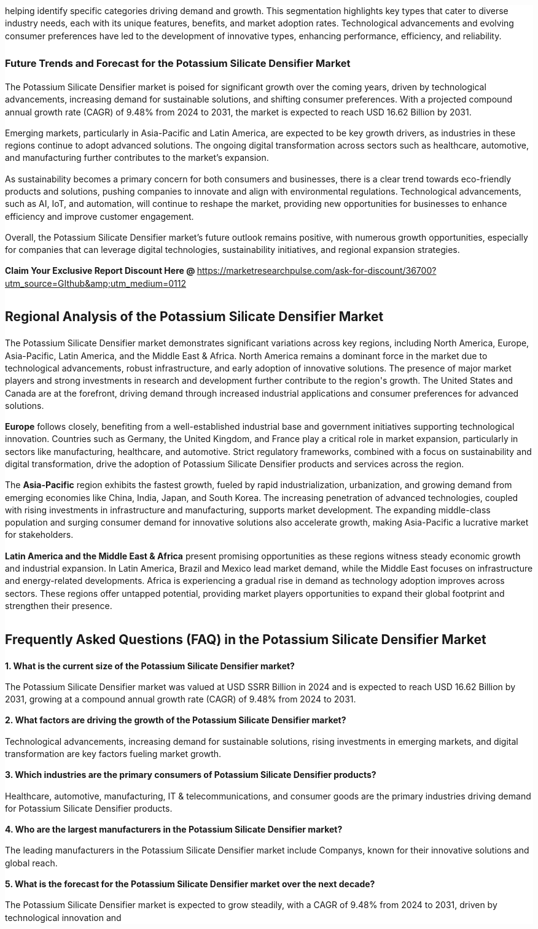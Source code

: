 helping identify specific categories driving demand and growth. This segmentation highlights key types that cater to diverse industry needs, each with its unique features, benefits, and market adoption rates. Technological advancements and evolving consumer preferences have led to the development of innovative types, enhancing performance, efficiency, and reliability.</p><h3>Future Trends and Forecast for the Potassium Silicate Densifier Market</h3><p>The Potassium Silicate Densifier market is poised for significant growth over the coming years, driven by technological advancements, increasing demand for sustainable solutions, and shifting consumer preferences. With a projected compound annual growth rate (CAGR) of 9.48% from 2024 to 2031, the market is expected to reach USD 16.62 Billion by 2031.</p><p>Emerging markets, particularly in Asia-Pacific and Latin America, are expected to be key growth drivers, as industries in these regions continue to adopt advanced solutions. The ongoing digital transformation across sectors such as healthcare, automotive, and manufacturing further contributes to the market&rsquo;s expansion.</p><p>As sustainability becomes a primary concern for both consumers and businesses, there is a clear trend towards eco-friendly products and solutions, pushing companies to innovate and align with environmental regulations. Technological advancements, such as AI, IoT, and automation, will continue to reshape the market, providing new opportunities for businesses to enhance efficiency and improve customer engagement.</p><p>Overall, the Potassium Silicate Densifier market&rsquo;s future outlook remains positive, with numerous growth opportunities, especially for companies that can leverage digital technologies, sustainability initiatives, and regional expansion strategies.</p><p><strong>Claim Your Exclusive Report Discount Here @ </strong><a href="https://marketresearchpulse.com/ask-for-discount/36700?utm_source=GIthub&amp;utm_medium=0112">https://marketresearchpulse.com/ask-for-discount/36700?utm_source=GIthub&amp;utm_medium=0112</a></p><h2><strong>Regional Analysis of the Potassium Silicate Densifier Market</strong></h2><p>The Potassium Silicate Densifier market demonstrates significant variations across key regions, including North America, Europe, Asia-Pacific, Latin America, and the Middle East &amp; Africa. North America remains a dominant force in the market due to technological advancements, robust infrastructure, and early adoption of innovative solutions. The presence of major market players and strong investments in research and development further contribute to the region's growth. The United States and Canada are at the forefront, driving demand through increased industrial applications and consumer preferences for advanced solutions.</p><p><strong>Europe</strong> follows closely, benefiting from a well-established industrial base and government initiatives supporting technological innovation. Countries such as Germany, the United Kingdom, and France play a critical role in market expansion, particularly in sectors like manufacturing, healthcare, and automotive. Strict regulatory frameworks, combined with a focus on sustainability and digital transformation, drive the adoption of Potassium Silicate Densifier products and services across the region.</p><p>The <strong>Asia-Pacific</strong> region exhibits the fastest growth, fueled by rapid industrialization, urbanization, and growing demand from emerging economies like China, India, Japan, and South Korea. The increasing penetration of advanced technologies, coupled with rising investments in infrastructure and manufacturing, supports market development. The expanding middle-class population and surging consumer demand for innovative solutions also accelerate growth, making Asia-Pacific a lucrative market for stakeholders.</p><p><strong>Latin America and the Middle East &amp; Africa</strong> present promising opportunities as these regions witness steady economic growth and industrial expansion. In Latin America, Brazil and Mexico lead market demand, while the Middle East focuses on infrastructure and energy-related developments. Africa is experiencing a gradual rise in demand as technology adoption improves across sectors. These regions offer untapped potential, providing market players opportunities to expand their global footprint and strengthen their presence.</p><h2><strong>Frequently Asked Questions (FAQ) in the Potassium Silicate Densifier Market</strong></h2><p><strong>1. What is the current size of the Potassium Silicate Densifier market?</strong></p><p>The Potassium Silicate Densifier market was valued at USD SSRR Billion in 2024 and is expected to reach USD 16.62 Billion by 2031, growing at a compound annual growth rate (CAGR) of 9.48% from 2024 to 2031.</p><p><strong>2. What factors are driving the growth of the Potassium Silicate Densifier market?</strong></p><p>Technological advancements, increasing demand for sustainable solutions, rising investments in emerging markets, and digital transformation are key factors fueling market growth.</p><p><strong>3. Which industries are the primary consumers of Potassium Silicate Densifier products?</strong></p><p>Healthcare, automotive, manufacturing, IT &amp; telecommunications, and consumer goods are the primary industries driving demand for Potassium Silicate Densifier products.</p><p><strong>4. Who are the largest manufacturers in the Potassium Silicate Densifier market?</strong></p><p>The leading manufacturers in the Potassium Silicate Densifier market include Companys, known for their innovative solutions and global reach.</p><p><strong>5. What is the forecast for the Potassium Silicate Densifier market over the next decade?</strong></p><p>The Potassium Silicate Densifier market is expected to grow steadily, with a CAGR of 9.48% from 2024 to 2031, driven by technological innovation and
